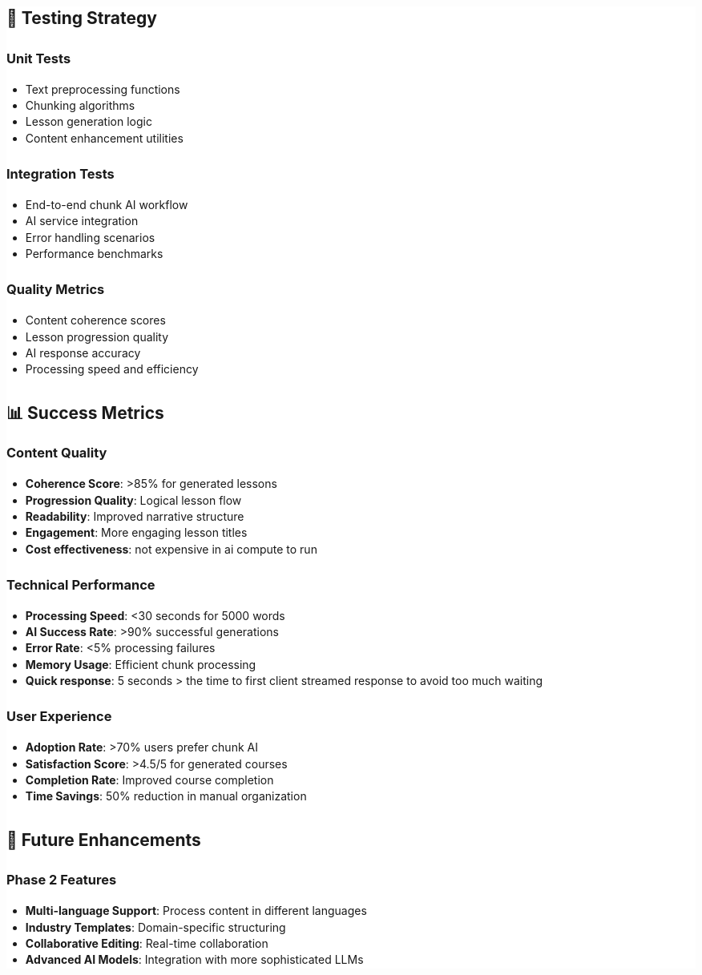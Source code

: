 ## 🧪 Testing Strategy

### **Unit Tests**
- Text preprocessing functions
- Chunking algorithms
- Lesson generation logic
- Content enhancement utilities

### **Integration Tests**
- End-to-end chunk AI workflow
- AI service integration
- Error handling scenarios
- Performance benchmarks

### **Quality Metrics**
- Content coherence scores
- Lesson progression quality
- AI response accuracy
- Processing speed and efficiency

## 📊 Success Metrics

### **Content Quality**
- **Coherence Score**: >85% for generated lessons
- **Progression Quality**: Logical lesson flow
- **Readability**: Improved narrative structure
- **Engagement**: More engaging lesson titles
- **Cost effectiveness**: not expensive in ai compute to run

### **Technical Performance**
- **Processing Speed**: <30 seconds for 5000 words
- **AI Success Rate**: >90% successful generations
- **Error Rate**: <5% processing failures
- **Memory Usage**: Efficient chunk processing
- **Quick response**: 5 seconds > the time to first client streamed response to avoid too much waiting

### **User Experience**
- **Adoption Rate**: >70% users prefer chunk AI
- **Satisfaction Score**: >4.5/5 for generated courses
- **Completion Rate**: Improved course completion
- **Time Savings**: 50% reduction in manual organization

## 🔄 Future Enhancements

### **Phase 2 Features**
- **Multi-language Support**: Process content in different languages
- **Industry Templates**: Domain-specific structuring
- **Collaborative Editing**: Real-time collaboration
- **Advanced AI Models**: Integration with more sophisticated LLMs
